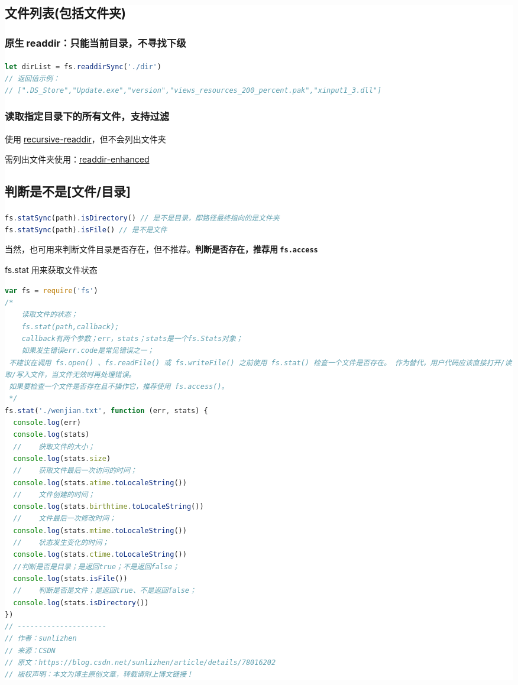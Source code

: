 ## 文件列表(包括文件夹)

### 原生 readdir：只能当前目录，不寻找下级

```js
let dirList = fs.readdirSync('./dir')
// 返回值示例：
// [".DS_Store","Update.exe","version","views_resources_200_percent.pak","xinput1_3.dll"]
```

### 读取指定目录下的所有文件，支持过滤

使用 [recursive-readdir](https://github.com/jergason/recursive-readdir)，但不会列出文件夹

需列出文件夹使用：[readdir-enhanced](https://github.com/bigstickcarpet/readdir-enhanced)

## 判断是不是[文件/目录]

```js
fs.statSync(path).isDirectory() // 是不是目录，即路径最终指向的是文件夹
fs.statSync(path).isFile() // 是不是文件
```

当然，也可用来判断文件目录是否存在，但不推荐。**判断是否存在，推荐用 `fs.access`**

fs.stat 用来获取文件状态

```js
var fs = require('fs')
/*
    读取文件的状态；
    fs.stat(path,callback);
    callback有两个参数；err，stats；stats是一个fs.Stats对象；
    如果发生错误err.code是常见错误之一；
 不建议在调用 fs.open() 、fs.readFile() 或 fs.writeFile() 之前使用 fs.stat() 检查一个文件是否存在。 作为替代，用户代码应该直接打开/读取/写入文件，当文件无效时再处理错误。
 如果要检查一个文件是否存在且不操作它，推荐使用 fs.access()。
 */
fs.stat('./wenjian.txt', function (err, stats) {
  console.log(err)
  console.log(stats)
  //    获取文件的大小；
  console.log(stats.size)
  //    获取文件最后一次访问的时间；
  console.log(stats.atime.toLocaleString())
  //    文件创建的时间；
  console.log(stats.birthtime.toLocaleString())
  //    文件最后一次修改时间；
  console.log(stats.mtime.toLocaleString())
  //    状态发生变化的时间；
  console.log(stats.ctime.toLocaleString())
  //判断是否是目录；是返回true；不是返回false；
  console.log(stats.isFile())
  //    判断是否是文件；是返回true、不是返回false；
  console.log(stats.isDirectory())
})
// ---------------------
// 作者：sunlizhen
// 来源：CSDN
// 原文：https://blog.csdn.net/sunlizhen/article/details/78016202
// 版权声明：本文为博主原创文章，转载请附上博文链接！
```
